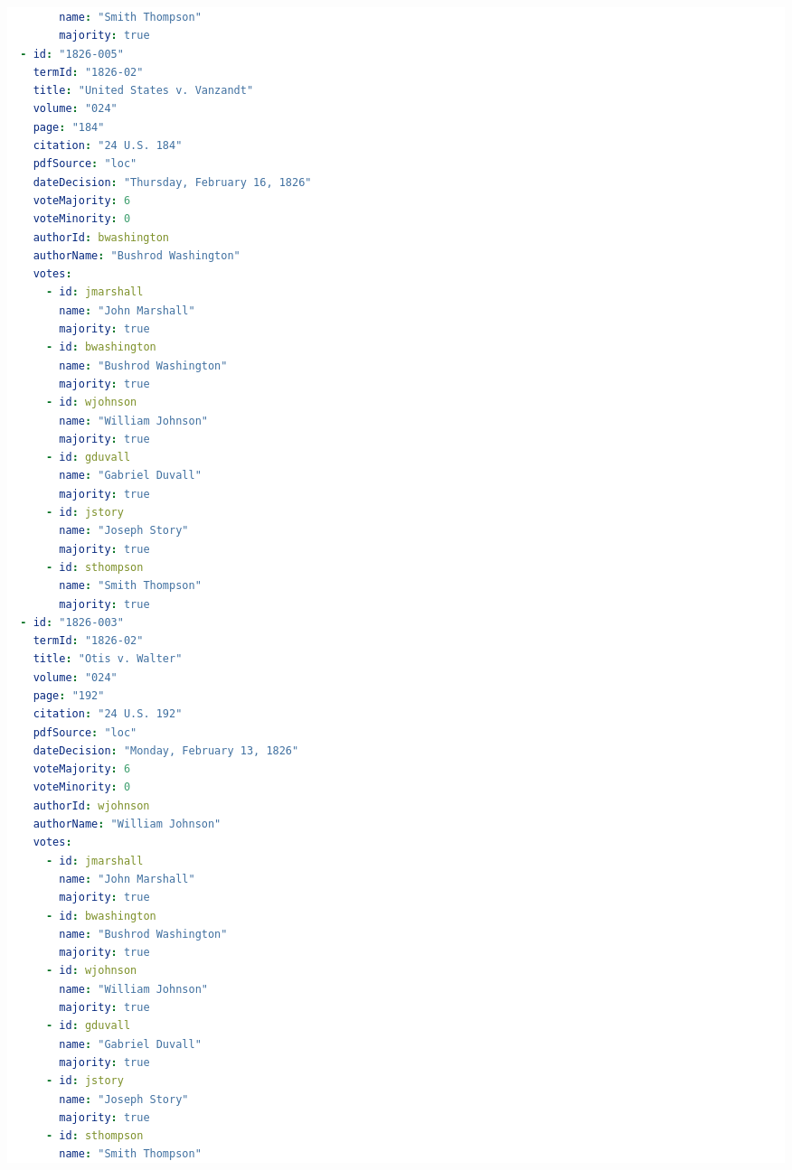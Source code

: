 ```yaml
        name: "Smith Thompson"
        majority: true
  - id: "1826-005"
    termId: "1826-02"
    title: "United States v. Vanzandt"
    volume: "024"
    page: "184"
    citation: "24 U.S. 184"
    pdfSource: "loc"
    dateDecision: "Thursday, February 16, 1826"
    voteMajority: 6
    voteMinority: 0
    authorId: bwashington
    authorName: "Bushrod Washington"
    votes:
      - id: jmarshall
        name: "John Marshall"
        majority: true
      - id: bwashington
        name: "Bushrod Washington"
        majority: true
      - id: wjohnson
        name: "William Johnson"
        majority: true
      - id: gduvall
        name: "Gabriel Duvall"
        majority: true
      - id: jstory
        name: "Joseph Story"
        majority: true
      - id: sthompson
        name: "Smith Thompson"
        majority: true
  - id: "1826-003"
    termId: "1826-02"
    title: "Otis v. Walter"
    volume: "024"
    page: "192"
    citation: "24 U.S. 192"
    pdfSource: "loc"
    dateDecision: "Monday, February 13, 1826"
    voteMajority: 6
    voteMinority: 0
    authorId: wjohnson
    authorName: "William Johnson"
    votes:
      - id: jmarshall
        name: "John Marshall"
        majority: true
      - id: bwashington
        name: "Bushrod Washington"
        majority: true
      - id: wjohnson
        name: "William Johnson"
        majority: true
      - id: gduvall
        name: "Gabriel Duvall"
        majority: true
      - id: jstory
        name: "Joseph Story"
        majority: true
      - id: sthompson
        name: "Smith Thompson"
```
